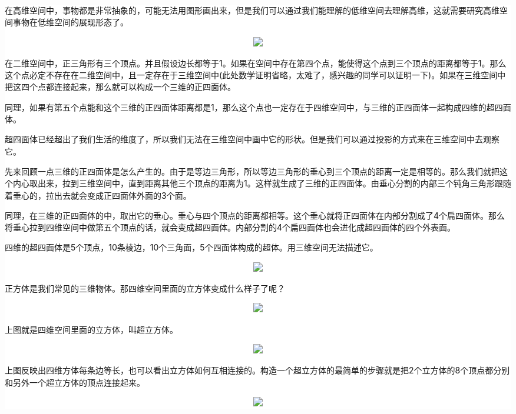 
在高维空间中，事物都是非常抽象的，可能无法用图形画出来，但是我们可以通过我们能理解的低维空间去理解高维，这就需要研究高维空间事物在低维空间的展现形态了。



<p align='center'>
<img src='http://upload-images.jianshu.io/upload_images/1194012-3eb351520239e67c.jpeg?imageMogr2/auto-orient/strip%7CimageView2/2/w/1240'>
</p>




在二维空间中，正三角形有三个顶点。并且假设边长都等于1。如果在空间中存在第四个点，能使得这个点到三个顶点的距离都等于1。那么这个点必定不存在在二维空间中，且一定存在于三维空间中(此处数学证明省略，太难了，感兴趣的同学可以证明一下)。如果在三维空间中把这四个点都连接起来，那么就可以构成一个三维的正四面体。

同理，如果有第五个点能和这个三维的正四面体距离都是1，那么这个点也一定存在于四维空间中，与三维的正四面体一起构成四维的超四面体。

超四面体已经超出了我们生活的维度了，所以我们无法在三维空间中画中它的形状。但是我们可以通过投影的方式来在三维空间中去观察它。


先来回顾一点三维的正四面体是怎么产生的。由于是等边三角形，所以等边三角形的垂心到三个顶点的距离一定是相等的。那么我们就把这个内心取出来，拉到三维空间中，直到距离其他三个顶点的距离为1。这样就生成了三维的正四面体。由垂心分割的内部三个钝角三角形跟随着垂心的，拉出去就会变成正四面体外面的3个面。


同理，在三维的正四面体的中，取出它的垂心。垂心与四个顶点的距离都相等。这个垂心就将正四面体在内部分割成了4个扁四面体。那么将垂心拉到四维空间中做第五个顶点的话，就会变成超四面体。内部分割的4个扁四面体也会进化成超四面体的四个外表面。

四维的超四面体是5个顶点，10条棱边，10个三角面，5个四面体构成的超体。用三维空间无法描述它。

<p align='center'>
<img src='http://upload-images.jianshu.io/upload_images/1194012-6ce61cfd05e13311.png?imageMogr2/auto-orient/strip%7CimageView2/2/w/1240'>
</p>



正方体是我们常见的三维物体。那四维空间里面的立方体变成什么样子了呢？



<p align='center'>
<img src='http://upload-images.jianshu.io/upload_images/1194012-e2f93e999b664bf5.png?imageMogr2/auto-orient/strip%7CimageView2/2/w/1240'>
</p>



上图就是四维空间里面的立方体，叫超立方体。



<p align='center'>
<img src='http://upload-images.jianshu.io/upload_images/1194012-b71e1fbb2966d876.png?imageMogr2/auto-orient/strip%7CimageView2/2/w/1240'>
</p>




上图反映出四维方体每条边等长，也可以看出立方体如何互相连接的。构造一个超立方体的最简单的步骤就是把2个立方体的8个顶点都分别和另外一个超立方体的顶点连接起来。



<p align='center'>
<img src='http://upload-images.jianshu.io/upload_images/1194012-4d23bc0e50ce2097.png?imageMogr2/auto-orient/strip%7CimageView2/2/w/1240'>
</p>
